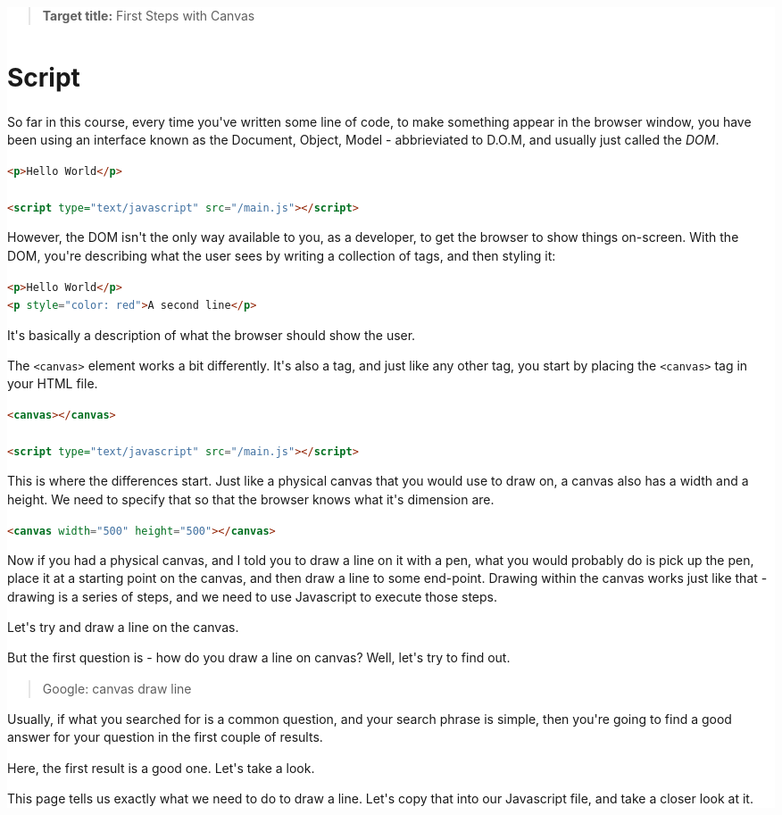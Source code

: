 > **Target title:** First Steps with Canvas

# Script

So far in this course, every time you've written some line of code, to make something appear in the browser window, you have been using an interface known as the Document, Object, Model - abbrieviated to D.O.M, and usually just called the _DOM_.

```html
<p>Hello World</p>

<script type="text/javascript" src="/main.js"></script>
```

However, the DOM isn't the only way available to you, as a developer, to get the browser to show things on-screen. With the DOM, you're describing what the user sees by writing a collection of tags, and then styling it:

```html
<p>Hello World</p>
<p style="color: red">A second line</p>
```

It's basically a description of what the browser should show the user.

The `<canvas>` element works a bit differently. It's also a tag, and just like any other tag, you start by placing the `<canvas>` tag in your HTML file.

```html
<canvas></canvas>

<script type="text/javascript" src="/main.js"></script>
```

This is where the differences start. Just like a physical canvas that you would use to draw on, a canvas also has a width and a height. We need to specify that so that the browser knows what it's dimension are.

```html
<canvas width="500" height="500"></canvas>
```

Now if you had a physical canvas, and I told you to draw a line on it with a pen, what you would probably do is pick up the pen, place it at a starting point on the canvas, and then draw a line to some end-point. Drawing within the canvas works just like that - drawing is a series of steps, and we need to use Javascript to execute those steps.

Let's try and draw a line on the canvas.

But the first question is - how do you draw a line on canvas? Well, let's try to find out.

> Google: canvas draw line

Usually, if what you searched for is a common question, and your search phrase is simple, then you're going to find a good answer for your question in the first couple of results.

Here, the first result is a good one. Let's take a look.

This page tells us exactly what we need to do to draw a line. Let's copy that into our Javascript file, and take a closer look at it.

